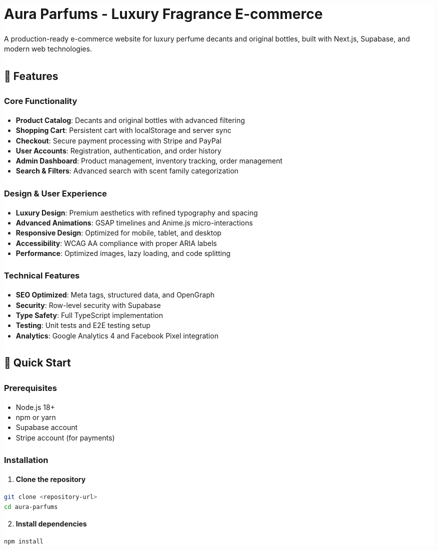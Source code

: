 # Aura Parfums - Luxury Fragrance E-commerce

A production-ready e-commerce website for luxury perfume decants and original bottles, built with Next.js, Supabase, and modern web technologies.

## 🌟 Features

### Core Functionality
- **Product Catalog**: Decants and original bottles with advanced filtering
- **Shopping Cart**: Persistent cart with localStorage and server sync
- **Checkout**: Secure payment processing with Stripe and PayPal
- **User Accounts**: Registration, authentication, and order history
- **Admin Dashboard**: Product management, inventory tracking, order management
- **Search & Filters**: Advanced search with scent family categorization

### Design & User Experience
- **Luxury Design**: Premium aesthetics with refined typography and spacing
- **Advanced Animations**: GSAP timelines and Anime.js micro-interactions
- **Responsive Design**: Optimized for mobile, tablet, and desktop
- **Accessibility**: WCAG AA compliance with proper ARIA labels
- **Performance**: Optimized images, lazy loading, and code splitting

### Technical Features
- **SEO Optimized**: Meta tags, structured data, and OpenGraph
- **Security**: Row-level security with Supabase
- **Type Safety**: Full TypeScript implementation
- **Testing**: Unit tests and E2E testing setup
- **Analytics**: Google Analytics 4 and Facebook Pixel integration

## 🚀 Quick Start

### Prerequisites
- Node.js 18+ 
- npm or yarn
- Supabase account
- Stripe account (for payments)

### Installation

1. **Clone the repository**
```bash
git clone <repository-url>
cd aura-parfums
```

2. **Install dependencies**
```bash
npm install
```
